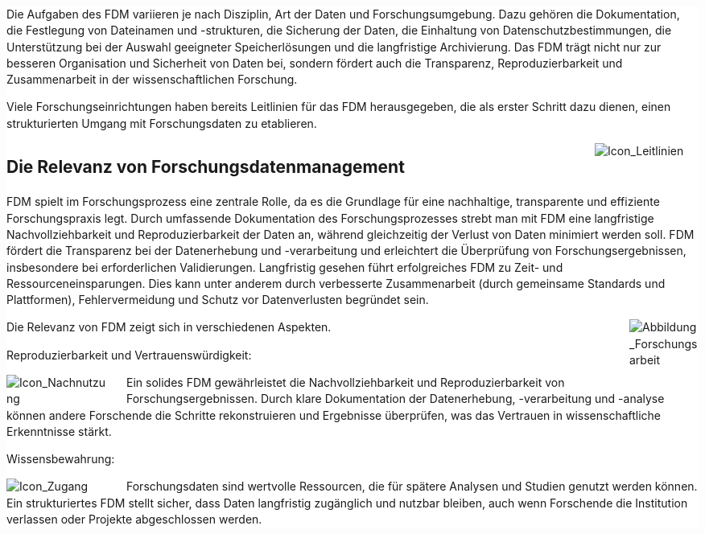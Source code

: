 Die Aufgaben des FDM variieren je nach Disziplin, Art der Daten und Forschungsumgebung. Dazu
gehören die Dokumentation, die Festlegung von Dateinamen und -strukturen, die Sicherung der
Daten, die Einhaltung von Datenschutzbestimmungen, die Unterstützung bei der Auswahl geeigneter
Speicherlösungen und die langfristige Archivierung. Das FDM trägt nicht nur zur besseren
Organisation und Sicherheit von Daten bei, sondern fördert auch die Transparenz, Reproduzierbarkeit
und Zusammenarbeit in der wissenschaftlichen Forschung.

Viele Forschungseinrichtungen haben bereits Leitlinien für das FDM herausgegeben, die als erster
Schritt dazu dienen, einen strukturierten Umgang mit Forschungsdaten zu etablieren.

<img width="15%" align="right" alt="Icon_Leitlinien" src="/medien/icons/0007_THK_Leitlinien.svg?autoSizes=true">

## Die Relevanz von Forschungsdatenmanagement

FDM spielt im Forschungsprozess eine zentrale Rolle, da es die Grundlage für eine nachhaltige,
transparente und effiziente Forschungspraxis legt. Durch umfassende Dokumentation des
Forschungsprozesses strebt man mit FDM eine langfristige Nachvollziehbarkeit und
Reproduzierbarkeit der Daten an, während gleichzeitig der Verlust von Daten minimiert werden soll. FDM fördert
die Transparenz bei der Datenerhebung und -verarbeitung und erleichtert die Überprüfung von
Forschungsergebnissen, insbesondere bei erforderlichen Validierungen. Langfristig gesehen führt
erfolgreiches FDM zu Zeit- und Ressourceneinsparungen. Dies kann unter anderem durch
verbesserte Zusammenarbeit (durch gemeinsame Standards und Plattformen), Fehlervermeidung und
Schutz vor Datenverlusten begründet sein.

<img src="/medien/abbildungen/0041_THK_Forschungsarbeit.svg?autoSizes=true"
     alt="Abbildung_Forschungsarbeit"
     style="float: right; margin-left: 20px; width: 10%;" />

Die Relevanz von FDM zeigt sich in verschiedenen Aspekten.

Reproduzierbarkeit und Vertrauenswürdigkeit:

<img src="/medien/icons/G-0020_BUW_Icon_Nachnutzung.svg?autoSizes=true"
     alt="Icon_Nachnutzung"
     style="float: left; margin-right: 20px; width: 15%;" />

Ein solides FDM gewährleistet die
Nachvollziehbarkeit und Reproduzierbarkeit von Forschungsergebnissen. Durch klare Dokumentation
der Datenerhebung, -verarbeitung und -analyse können andere Forschende die Schritte
rekonstruieren und Ergebnisse überprüfen, was das Vertrauen in wissenschaftliche Erkenntnisse
stärkt.

Wissensbewahrung:

<img src="/medien/icons/G-0019_BUW_Icon_Zugang.svg?autoSizes=true"
     alt="Icon_Zugang"
     style="float: left; margin-right: 20px; width: 15%;" />

Forschungsdaten sind wertvolle Ressourcen, die für spätere Analysen und
Studien genutzt werden können. Ein strukturiertes FDM stellt sicher, dass Daten langfristig zugänglich
und nutzbar bleiben, auch wenn Forschende die Institution verlassen oder Projekte abgeschlossen
werden.
